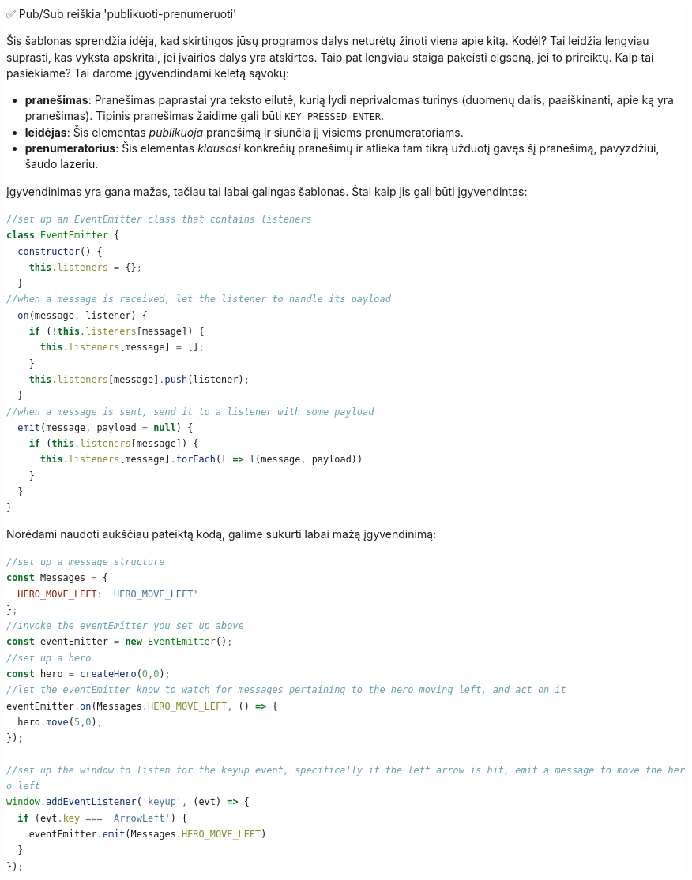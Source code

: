 ✅ Pub/Sub reiškia 'publikuoti-prenumeruoti'

Šis šablonas sprendžia idėją, kad skirtingos jūsų programos dalys neturėtų žinoti viena apie kitą. Kodėl? Tai leidžia lengviau suprasti, kas vyksta apskritai, jei įvairios dalys yra atskirtos. Taip pat lengviau staiga pakeisti elgseną, jei to prireiktų. Kaip tai pasiekiame? Tai darome įgyvendindami keletą sąvokų:

- **pranešimas**: Pranešimas paprastai yra teksto eilutė, kurią lydi neprivalomas turinys (duomenų dalis, paaiškinanti, apie ką yra pranešimas). Tipinis pranešimas žaidime gali būti `KEY_PRESSED_ENTER`.
- **leidėjas**: Šis elementas *publikuoja* pranešimą ir siunčia jį visiems prenumeratoriams.
- **prenumeratorius**: Šis elementas *klausosi* konkrečių pranešimų ir atlieka tam tikrą užduotį gavęs šį pranešimą, pavyzdžiui, šaudo lazeriu.

Įgyvendinimas yra gana mažas, tačiau tai labai galingas šablonas. Štai kaip jis gali būti įgyvendintas:

```javascript
//set up an EventEmitter class that contains listeners
class EventEmitter {
  constructor() {
    this.listeners = {};
  }
//when a message is received, let the listener to handle its payload
  on(message, listener) {
    if (!this.listeners[message]) {
      this.listeners[message] = [];
    }
    this.listeners[message].push(listener);
  }
//when a message is sent, send it to a listener with some payload
  emit(message, payload = null) {
    if (this.listeners[message]) {
      this.listeners[message].forEach(l => l(message, payload))
    }
  }
}

```

Norėdami naudoti aukščiau pateiktą kodą, galime sukurti labai mažą įgyvendinimą:

```javascript
//set up a message structure
const Messages = {
  HERO_MOVE_LEFT: 'HERO_MOVE_LEFT'
};
//invoke the eventEmitter you set up above
const eventEmitter = new EventEmitter();
//set up a hero
const hero = createHero(0,0);
//let the eventEmitter know to watch for messages pertaining to the hero moving left, and act on it
eventEmitter.on(Messages.HERO_MOVE_LEFT, () => {
  hero.move(5,0);
});

//set up the window to listen for the keyup event, specifically if the left arrow is hit, emit a message to move the hero left
window.addEventListener('keyup', (evt) => {
  if (evt.key === 'ArrowLeft') {
    eventEmitter.emit(Messages.HERO_MOVE_LEFT)
  }
});
```
